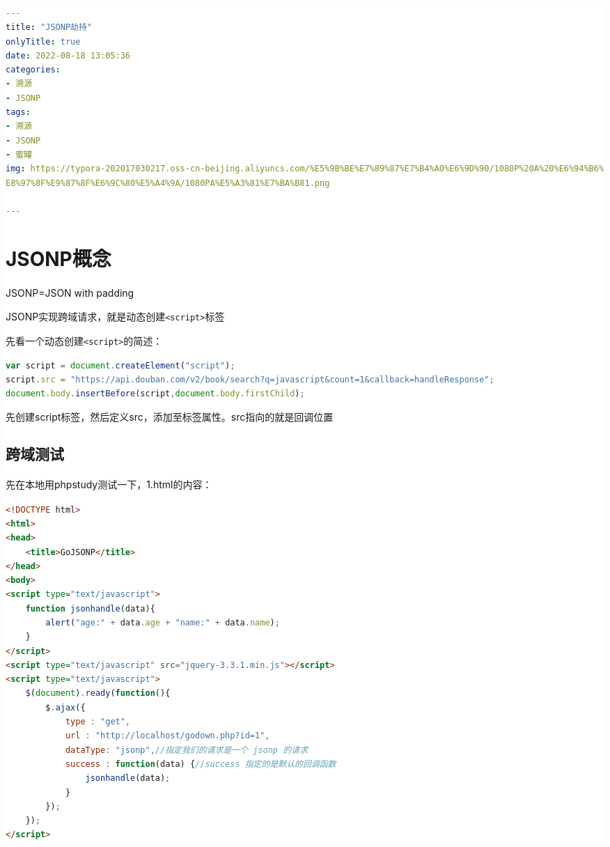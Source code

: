 ```yaml
---
title: "JSONP劫持"
onlyTitle: true
date: 2022-08-18 13:05:36
categories:
- 溯源
- JSONP
tags:
- 溯源
- JSONP
- 蜜罐
img: https://typora-202017030217.oss-cn-beijing.aliyuncs.com/%E5%9B%BE%E7%89%87%E7%B4%A0%E6%9D%90/1080P%20A%20%E6%94%B6%E8%97%8F%E9%87%8F%E6%9C%80%E5%A4%9A/1080PA%E5%A3%81%E7%BA%B81.png

---
```


# JSONP概念

JSONP=JSON with padding

JSONP实现跨域请求，就是动态创建`<script>`标签

先看一个动态创建`<script>`的简述：



```javascript
var script = document.createElement("script");
script.src = "https://api.douban.com/v2/book/search?q=javascript&count=1&callback=handleResponse";
document.body.insertBefore(script,document.body.firstChild);
```

先创建script标签，然后定义src，添加至标签属性。src指向的就是回调位置



## 跨域测试

先在本地用phpstudy测试一下，1.html的内容：

```html
<!DOCTYPE html>
<html>
<head>
    <title>GoJSONP</title>
</head>
<body>
<script type="text/javascript">
    function jsonhandle(data){
        alert("age:" + data.age + "name:" + data.name);
    }
</script>
<script type="text/javascript" src="jquery-3.3.1.min.js"></script>
<script type="text/javascript">
    $(document).ready(function(){
        $.ajax({
            type : "get",
            url : "http://localhost/godown.php?id=1",
            dataType: "jsonp",//指定我们的请求是一个 jsonp 的请求
            success : function(data) {//success 指定的是默认的回调函数
                jsonhandle(data);
            }
        });
    });
</script>
```